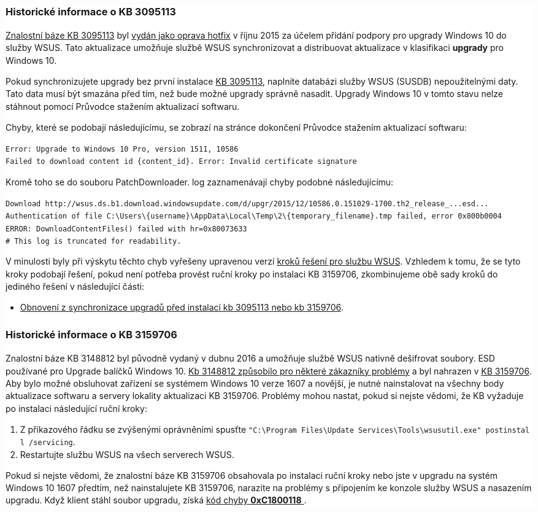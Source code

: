 ### <a name="historical-information-about-kb-3095113"></a>Historické informace o KB 3095113

 [Znalostní báze KB 3095113](https://support.microsoft.com/kb/3095113) byl [vydán jako oprava hotfix](https://blogs.technet.microsoft.com/wsus/2015/12/03/important-update-for-wsus-4-0-kb-3095113/) v říjnu 2015 za účelem přidání podpory pro upgrady Windows 10 do služby WSUS. Tato aktualizace umožňuje službě WSUS synchronizovat a distribuovat aktualizace v klasifikaci **upgrady** pro Windows 10.

Pokud synchronizujete upgrady bez první instalace [KB 3095113](https://support.microsoft.com/kb/3095113), naplníte databázi služby WSUS (SUSDB) nepoužitelnými daty. Tato data musí být smazána před tím, než bude možné upgrady správně nasadit. Upgrady Windows 10 v tomto stavu nelze stáhnout pomocí Průvodce stažením aktualizací softwaru.

Chyby, které se podobají následujícímu, se zobrazí na stránce dokončení Průvodce stažením aktualizací softwaru:

``` Output
Error: Upgrade to Windows 10 Pro, version 1511, 10586
Failed to download content id {content_id}. Error: Invalid certificate signature
```

Kromě toho se do souboru PatchDownloader. log zaznamenávají chyby podobné následujícímu:

``` Log
Download http://wsus.ds.b1.download.windowsupdate.com/d/upgr/2015/12/10586.0.151029-1700.th2_release_...esd...
Authentication of file C:\Users\{username}\AppData\Local\Temp\2\{temporary_filename}.tmp failed, error 0x800b0004
ERROR: DownloadContentFiles() failed with hr=0x80073633
# This log is truncated for readability.
```

V minulosti byly při výskytu těchto chyb vyřešeny upravenou verzí [kroků řešení pro službu WSUS](https://blogs.technet.microsoft.com/wsus/2016/01/29/how-to-delete-upgrades-in-wsus/). Vzhledem k tomu, že se tyto kroky podobají řešení, pokud není potřeba provést ruční kroky po instalaci KB 3159706, zkombinujeme obě sady kroků do jediného řešení v následující části:

- [Obnovení z synchronizace upgradů před instalací kb 3095113 nebo kb 3159706](#bkmk_fix-upgrades).

### <a name="historical-information-about-kb-3159706"></a>Historické informace o KB 3159706

Znalostní báze KB 3148812 byl původně vydaný v dubnu 2016 a umožňuje službě WSUS nativně dešifrovat soubory. ESD používané pro Upgrade balíčků Windows 10. [Kb 3148812 způsobilo pro některé zákazníky problémy](https://blogs.technet.microsoft.com/wsus/2016/05/05/the-long-term-fix-for-kb3148812-issues/) a byl nahrazen v [KB 3159706](https://support.microsoft.com/en-us/help/3159706). Aby bylo možné obsluhovat zařízení se systémem Windows 10 verze 1607 a novější, je nutné nainstalovat na všechny body aktualizace softwaru a servery lokality aktualizaci KB 3159706. Problémy mohou nastat, pokud si nejste vědomi, že KB vyžaduje po instalaci následující ruční kroky:

1. Z příkazového řádku se zvýšenými oprávněními spusťte `"C:\Program Files\Update Services\Tools\wsusutil.exe" postinstall /servicing`.
1. Restartujte službu WSUS na všech serverech WSUS.

Pokud si nejste vědomi, že znalostní báze KB 3159706 obsahovala po instalaci ruční kroky nebo jste v upgradu na systém Windows 10 1607 předtím, než nainstalujete KB 3159706, narazíte na problémy s připojením ke konzole služby WSUS a nasazením upgradu. Když klient stáhl soubor upgradu, získá [kód chyby **0xC1800118** ](https://support.microsoft.com/help/3194588/0xc1800118-error-when-you-push-windows-10-version-1607-by-using-wsus).
